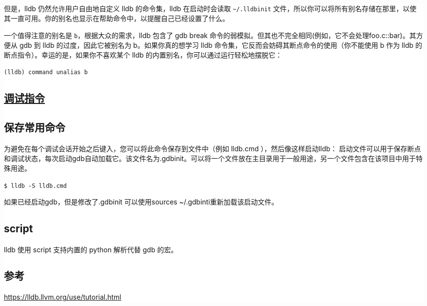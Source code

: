 但是，lldb 仍然允许用户自由地自定义 lldb 的命令集，lldb 在启动时会读取 `~/.lldbinit` 文件，所以你可以将所有别名存储在那里，以使其一直可用。你的别名也显示在帮助命令中，以提醒自己已经设置了什么。

一个值得注意的别名是 `b`，根据大众的需求，lldb 包含了 gdb break 命令的弱模拟。但其也不完全相同(例如，它不会处理foo.c::bar)。其方便从 gdb 到 lldb 的过度，因此它被别名为 b。如果你真的想学习 lldb 命令集，它反而会妨碍其断点命令的使用（你不能使用 b 作为 lldb 的断点指令）。幸运的是，如果你不喜欢某个 lldb 的内置别名，你可以通过运行轻松地摆脱它：
```
(lldb) command unalias b
```



## [调试指令](view_data.md)


## 保存常用命令

为避免在每个调试会话开始之后键入，您可以将此命令保存到文件中（例如 lldb.cmd ），然后像这样启动lldb：
启动文件可以用于保存断点和调试状态，每次启动gdb自动加载它。该文件名为.gdbinit。可以将一个文件放在主目录用于一般用途，另一个文件包含在该项目中用于特殊用途。
```
$ lldb -S lldb.cmd
```

如果已经启动gdb，但是修改了.gdbinit 可以使用sources ~/.gdbinti重新加载该启动文件。



## script

lldb 使用 script 支持内置的 python 解析代替 gdb 的宏。


## 参考

https://lldb.llvm.org/use/tutorial.html